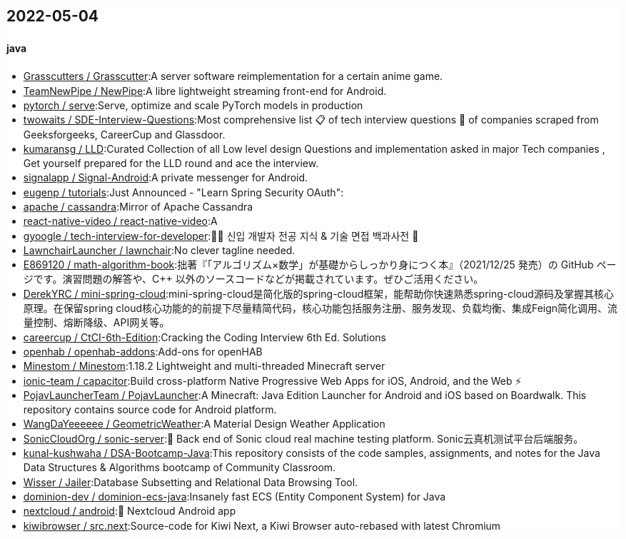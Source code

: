 ## 2022-05-04

#### java
* [Grasscutters / Grasscutter](https://github.com/Grasscutters/Grasscutter):A server software reimplementation for a certain anime game.
* [TeamNewPipe / NewPipe](https://github.com/TeamNewPipe/NewPipe):A libre lightweight streaming front-end for Android.
* [pytorch / serve](https://github.com/pytorch/serve):Serve, optimize and scale PyTorch models in production
* [twowaits / SDE-Interview-Questions](https://github.com/twowaits/SDE-Interview-Questions):Most comprehensive list
📋
of tech interview questions
📘
of companies scraped from Geeksforgeeks, CareerCup and Glassdoor.
* [kumaransg / LLD](https://github.com/kumaransg/LLD):Curated Collection of all Low level design Questions and implementation asked in major Tech companies , Get yourself prepared for the LLD round and ace the interview.
* [signalapp / Signal-Android](https://github.com/signalapp/Signal-Android):A private messenger for Android.
* [eugenp / tutorials](https://github.com/eugenp/tutorials):Just Announced - "Learn Spring Security OAuth":
* [apache / cassandra](https://github.com/apache/cassandra):Mirror of Apache Cassandra
* [react-native-video / react-native-video](https://github.com/react-native-video/react-native-video):A <Video /> component for react-native
* [gyoogle / tech-interview-for-developer](https://github.com/gyoogle/tech-interview-for-developer):👶🏻 신입 개발자 전공 지식 & 기술 면접 백과사전
📖
* [LawnchairLauncher / lawnchair](https://github.com/LawnchairLauncher/lawnchair):No clever tagline needed.
* [E869120 / math-algorithm-book](https://github.com/E869120/math-algorithm-book):拙著『「アルゴリズム×数学」が基礎からしっかり身につく本』（2021/12/25 発売）の GitHub ページです。演習問題の解答や、C++ 以外のソースコードなどが掲載されています。ぜひご活用ください。
* [DerekYRC / mini-spring-cloud](https://github.com/DerekYRC/mini-spring-cloud):mini-spring-cloud是简化版的spring-cloud框架，能帮助你快速熟悉spring-cloud源码及掌握其核心原理。在保留spring cloud核心功能的的前提下尽量精简代码，核心功能包括服务注册、服务发现、负载均衡、集成Feign简化调用、流量控制、熔断降级、API网关等。
* [careercup / CtCI-6th-Edition](https://github.com/careercup/CtCI-6th-Edition):Cracking the Coding Interview 6th Ed. Solutions
* [openhab / openhab-addons](https://github.com/openhab/openhab-addons):Add-ons for openHAB
* [Minestom / Minestom](https://github.com/Minestom/Minestom):1.18.2 Lightweight and multi-threaded Minecraft server
* [ionic-team / capacitor](https://github.com/ionic-team/capacitor):Build cross-platform Native Progressive Web Apps for iOS, Android, and the Web
⚡️
* [PojavLauncherTeam / PojavLauncher](https://github.com/PojavLauncherTeam/PojavLauncher):A Minecraft: Java Edition Launcher for Android and iOS based on Boardwalk. This repository contains source code for Android platform.
* [WangDaYeeeeee / GeometricWeather](https://github.com/WangDaYeeeeee/GeometricWeather):A Material Design Weather Application
* [SonicCloudOrg / sonic-server](https://github.com/SonicCloudOrg/sonic-server):🎉
Back end of Sonic cloud real machine testing platform. Sonic云真机测试平台后端服务。
* [kunal-kushwaha / DSA-Bootcamp-Java](https://github.com/kunal-kushwaha/DSA-Bootcamp-Java):This repository consists of the code samples, assignments, and notes for the Java Data Structures & Algorithms bootcamp of Community Classroom.
* [Wisser / Jailer](https://github.com/Wisser/Jailer):Database Subsetting and Relational Data Browsing Tool.
* [dominion-dev / dominion-ecs-java](https://github.com/dominion-dev/dominion-ecs-java):Insanely fast ECS (Entity Component System) for Java
* [nextcloud / android](https://github.com/nextcloud/android):📱
Nextcloud Android app
* [kiwibrowser / src.next](https://github.com/kiwibrowser/src.next):Source-code for Kiwi Next, a Kiwi Browser auto-rebased with latest Chromium
